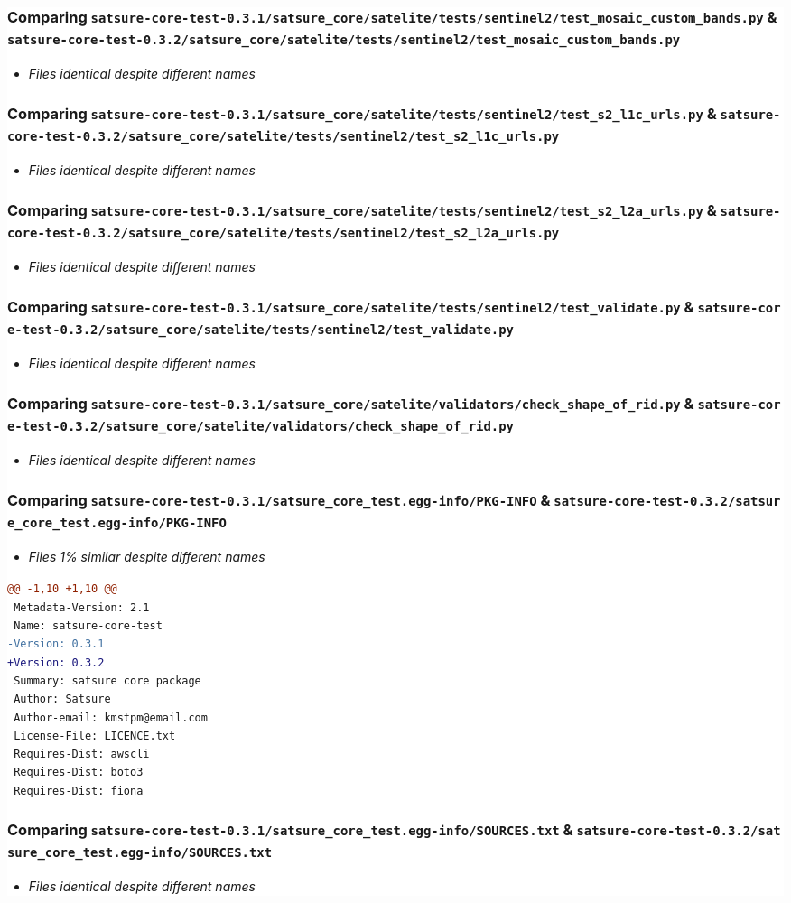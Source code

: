 ### Comparing `satsure-core-test-0.3.1/satsure_core/satelite/tests/sentinel2/test_mosaic_custom_bands.py` & `satsure-core-test-0.3.2/satsure_core/satelite/tests/sentinel2/test_mosaic_custom_bands.py`

 * *Files identical despite different names*

### Comparing `satsure-core-test-0.3.1/satsure_core/satelite/tests/sentinel2/test_s2_l1c_urls.py` & `satsure-core-test-0.3.2/satsure_core/satelite/tests/sentinel2/test_s2_l1c_urls.py`

 * *Files identical despite different names*

### Comparing `satsure-core-test-0.3.1/satsure_core/satelite/tests/sentinel2/test_s2_l2a_urls.py` & `satsure-core-test-0.3.2/satsure_core/satelite/tests/sentinel2/test_s2_l2a_urls.py`

 * *Files identical despite different names*

### Comparing `satsure-core-test-0.3.1/satsure_core/satelite/tests/sentinel2/test_validate.py` & `satsure-core-test-0.3.2/satsure_core/satelite/tests/sentinel2/test_validate.py`

 * *Files identical despite different names*

### Comparing `satsure-core-test-0.3.1/satsure_core/satelite/validators/check_shape_of_rid.py` & `satsure-core-test-0.3.2/satsure_core/satelite/validators/check_shape_of_rid.py`

 * *Files identical despite different names*

### Comparing `satsure-core-test-0.3.1/satsure_core_test.egg-info/PKG-INFO` & `satsure-core-test-0.3.2/satsure_core_test.egg-info/PKG-INFO`

 * *Files 1% similar despite different names*

```diff
@@ -1,10 +1,10 @@
 Metadata-Version: 2.1
 Name: satsure-core-test
-Version: 0.3.1
+Version: 0.3.2
 Summary: satsure core package
 Author: Satsure
 Author-email: kmstpm@email.com
 License-File: LICENCE.txt
 Requires-Dist: awscli
 Requires-Dist: boto3
 Requires-Dist: fiona
```

### Comparing `satsure-core-test-0.3.1/satsure_core_test.egg-info/SOURCES.txt` & `satsure-core-test-0.3.2/satsure_core_test.egg-info/SOURCES.txt`

 * *Files identical despite different names*

